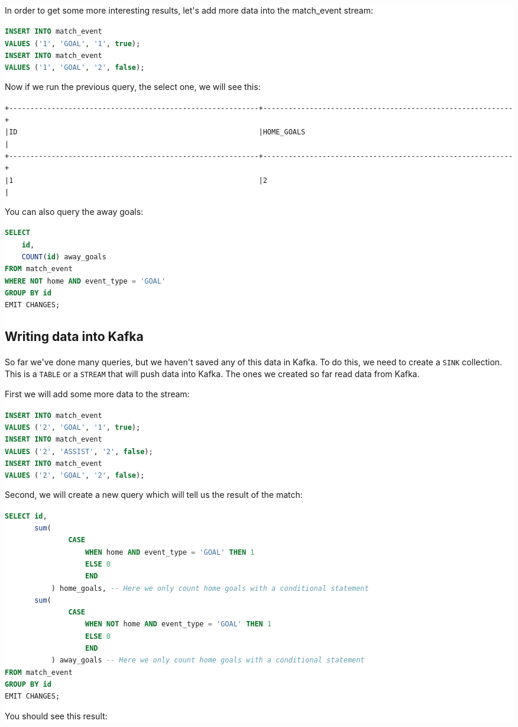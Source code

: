 ```sql
```
In order to get some more interesting results, let's add more data into the match_event stream:
```sql
INSERT INTO match_event
VALUES ('1', 'GOAL', '1', true);
INSERT INTO match_event
VALUES ('1', 'GOAL', '2', false);
```
Now if we run the previous query, the select one, we will see this:
```
+-----------------------------------------------------------+-----------------------------------------------------------+
|ID                                                         |HOME_GOALS                                                 |
+-----------------------------------------------------------+-----------------------------------------------------------+
|1                                                          |2                                                          |
```
You can also query the away goals:
```sql
SELECT
    id,
    COUNT(id) away_goals
FROM match_event
WHERE NOT home AND event_type = 'GOAL'
GROUP BY id
EMIT CHANGES;
```
## Writing data into Kafka
So far we've done many queries, but we haven't saved any of this data in Kafka.
To do this, we need to create a `SINK` collection. This is a `TABLE` or a `STREAM` that will
push data into Kafka. The ones we created so far read data from Kafka.

First we will add some more data to the stream:
```sql
INSERT INTO match_event
VALUES ('2', 'GOAL', '1', true);
INSERT INTO match_event
VALUES ('2', 'ASSIST', '2', false);
INSERT INTO match_event
VALUES ('2', 'GOAL', '2', false);
```
Second, we will create a new query which will tell us the result of the match:
```sql
SELECT id,
       sum(
               CASE
                   WHEN home AND event_type = 'GOAL' THEN 1
                   ELSE 0
                   END
           ) home_goals, -- Here we only count home goals with a conditional statement 
       sum(
               CASE
                   WHEN NOT home AND event_type = 'GOAL' THEN 1
                   ELSE 0
                   END
           ) away_goals -- Here we only count home goals with a conditional statement
FROM match_event
GROUP BY id 
EMIT CHANGES;
```
You should see this result:
```sql
```